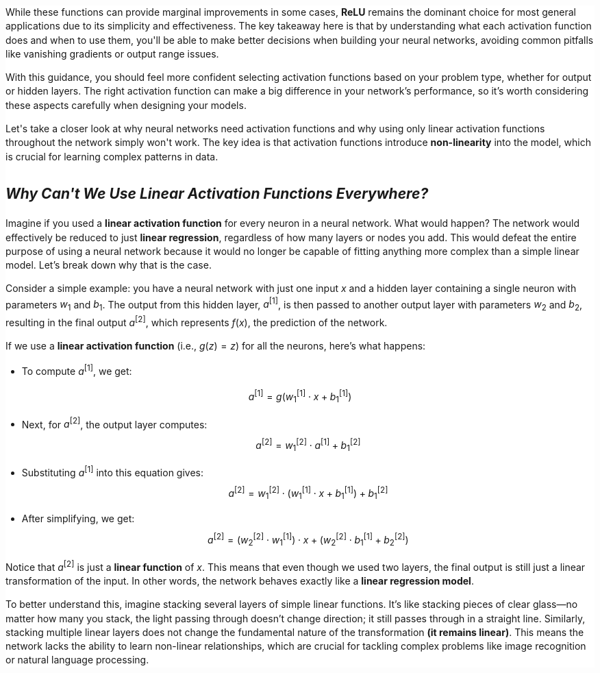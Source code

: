 While these functions can provide marginal improvements in some cases, **ReLU** remains the dominant choice for most general applications due to its simplicity and effectiveness. The key takeaway here is that by understanding what each activation function does and when to use them, you'll be able to make better decisions when building your neural networks, avoiding common pitfalls like vanishing gradients or output range issues.

With this guidance, you should feel more confident selecting activation functions based on your problem type, whether for output or hidden layers. The right activation function can make a big difference in your network’s performance, so it’s worth considering these aspects carefully when designing your models.

Let's take a closer look at why neural networks need activation functions and why using only linear activation functions throughout the network simply won't work. The key idea is that activation functions introduce **non-linearity** into the model, which is crucial for learning complex patterns in data.

## ***Why Can't We Use Linear Activation Functions Everywhere?***

Imagine if you used a **linear activation function** for every neuron in a neural network. What would happen? The network would effectively be reduced to just **linear regression**, regardless of how many layers or nodes you add. This would defeat the entire purpose of using a neural network because it would no longer be capable of fitting anything more complex than a simple linear model. Let’s break down why that is the case.

Consider a simple example: you have a neural network with just one input $x$ and a hidden layer containing a single neuron with parameters $w_1$ and $b_1$. The output from this hidden layer, $a^{[1]}$, is then passed to another output layer with parameters $w_2$ and $b_2$, resulting in the final output $a^{[2]}$, which represents $f(x)$, the prediction of the network.

If we use a **linear activation function** (i.e., $g(z) = z$) for all the neurons, here’s what happens:

- To compute $a^{[1]}$, we get:

$$a^{[1]} = g({w_1}^{[1]} \cdot x + b_1^{[1]})$$

- Next, for $a^{[2]}$, the output layer computes:
$$a^{[2]} = {w_1}^{[2]} \cdot a^{[1]} + {b_1}^{[2]}$$

- Substituting $a^{[1]}$ into this equation gives:
$$a^{[2]} = {w_1}^{[2]} \cdot ({w_1}^{[1]} \cdot x + b_1^{[1]}) + {b_1}^{[2]}$$

- After simplifying, we get:
$$a^{[2]} = ({w_2}^{[2]} \cdot {w_1}^{[1]}) \cdot x + ({w_2}^{[2]} \cdot {b_1}^{[1]} + {b_2}^{[2]})$$

Notice that $a^{[2]}$ is just a **linear function** of $x$. This means that even though we used two layers, the final output is still just a linear transformation of the input. In other words, the network behaves exactly like a **linear regression model**.

To better understand this, imagine stacking several layers of simple linear functions. It’s like stacking pieces of clear glass—no matter how many you stack, the light passing through doesn’t change direction; it still passes through in a straight line. Similarly, stacking multiple linear layers does not change the fundamental nature of the transformation **(it remains linear)**. This means the network lacks the ability to learn non-linear relationships, which are crucial for tackling complex problems like image recognition or natural language processing.
